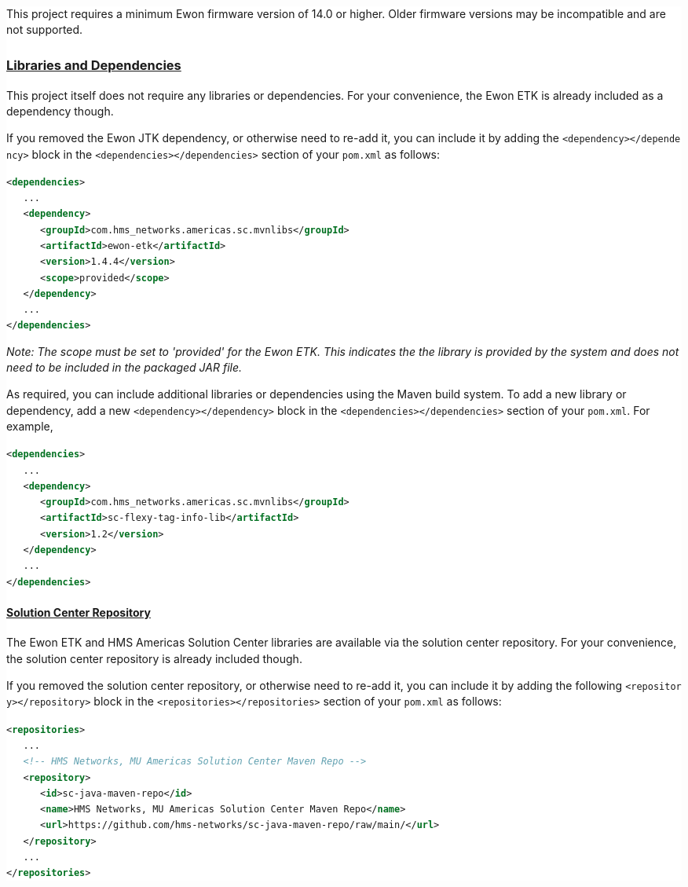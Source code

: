 This project requires a minimum Ewon firmware version of 14.0 or higher. Older firmware versions may be incompatible and are not supported.

### [Libraries and Dependencies](#table-of-contents)

This project itself does not require any libraries or dependencies. For your convenience, the Ewon ETK is already included as a dependency though. 

If you removed the Ewon JTK dependency, or otherwise need to re-add it, you can include it by adding the `<dependency></dependency>` block in the `<dependencies></dependencies>` section of your `pom.xml` as follows:
```xml
<dependencies>
   ...
   <dependency>
      <groupId>com.hms_networks.americas.sc.mvnlibs</groupId>
      <artifactId>ewon-etk</artifactId>
      <version>1.4.4</version>
      <scope>provided</scope>
   </dependency>
   ...
</dependencies>
```
_Note: The scope must be set to 'provided' for the Ewon ETK. This indicates the the library is provided by the system and does not need to be included in the packaged JAR file._

As required, you can include additional libraries or dependencies using the Maven build system. To add a new library or dependency, add a new `<dependency></dependency>` block in the `<dependencies></dependencies>` section of your `pom.xml`. For example,

```xml
<dependencies>
   ...
   <dependency>
      <groupId>com.hms_networks.americas.sc.mvnlibs</groupId>
      <artifactId>sc-flexy-tag-info-lib</artifactId>
      <version>1.2</version>
   </dependency>
   ...
</dependencies>
```

#### [Solution Center Repository](#table-of-contents)

The Ewon ETK and HMS Americas Solution Center libraries are available via the solution center repository. For your convenience, the solution center repository is already included though.

If you removed the solution center repository, or otherwise need to re-add it, you can include it by adding the following `<repository></repository>` block in the `<repositories></repositories>` section of your `pom.xml` as follows:
```xml
<repositories>
   ...
   <!-- HMS Networks, MU Americas Solution Center Maven Repo -->
   <repository>
      <id>sc-java-maven-repo</id>
      <name>HMS Networks, MU Americas Solution Center Maven Repo</name>
      <url>https://github.com/hms-networks/sc-java-maven-repo/raw/main/</url>
   </repository>
   ...
</repositories>
```
